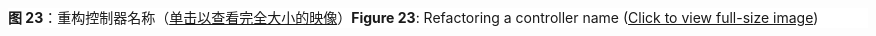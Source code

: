 <span data-ttu-id="82b2c-429">**图 23**：重构控制器名称（[单击以查看完全大小的映像](iteration-1-create-the-application-cs/_static/image46.png)）</span><span class="sxs-lookup"><span data-stu-id="82b2c-429">**Figure 23**: Refactoring a controller name ([Click to view full-size image](iteration-1-create-the-application-cs/_static/image46.png))</span></span>

